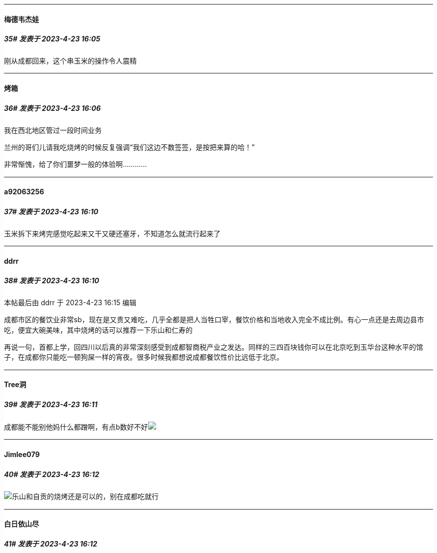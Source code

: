 *****

####  梅德韦杰娃  
##### 35#       发表于 2023-4-23 16:05

刚从成都回来，这个串玉米的操作令人震精

*****

####  烤箱  
##### 36#       发表于 2023-4-23 16:06

我在西北地区管过一段时间业务

兰州的哥们儿请我吃烧烤的时候反复强调“我们这边不数签签，是按把来算的哈！”

非常惭愧，给了你们噩梦一般的体验啊…………

*****

####  a92063256  
##### 37#       发表于 2023-4-23 16:10

玉米拆下来烤完感觉吃起来又干又硬还塞牙，不知道怎么就流行起来了

*****

####  ddrr  
##### 38#       发表于 2023-4-23 16:10

 本帖最后由 ddrr 于 2023-4-23 16:15 编辑 

成都市区的餐饮业非常sb，现在是又贵又难吃，几乎全都是把人当牲口宰，餐饮价格和当地收入完全不成比例。有心一点还是去周边县市吃，便宜大碗美味，其中烧烤的话可以推荐一下乐山和仁寿的

再说一句，首都上学，回四川以后真的非常深刻感受到成都智商税产业之发达。同样的三四百块钱你可以在北京吃到玉华台这种水平的馆子，在成都你只能吃一顿狗屎一样的宵夜。很多时候我都想说成都餐饮性价比远低于北京。

*****

####  Tree洞  
##### 39#       发表于 2023-4-23 16:11

成都能不能别他妈什么都蹭啊，有点b数好不好<img src="https://static.saraba1st.com/image/smiley/face2017/165.png" referrerpolicy="no-referrer">

*****

####  Jimlee079  
##### 40#       发表于 2023-4-23 16:12

<img src="https://static.saraba1st.com/image/smiley/face2017/037.png" referrerpolicy="no-referrer">乐山和自贡的烧烤还是可以的，别在成都吃就行

*****

####  白日依山尽  
##### 41#       发表于 2023-4-23 16:12
